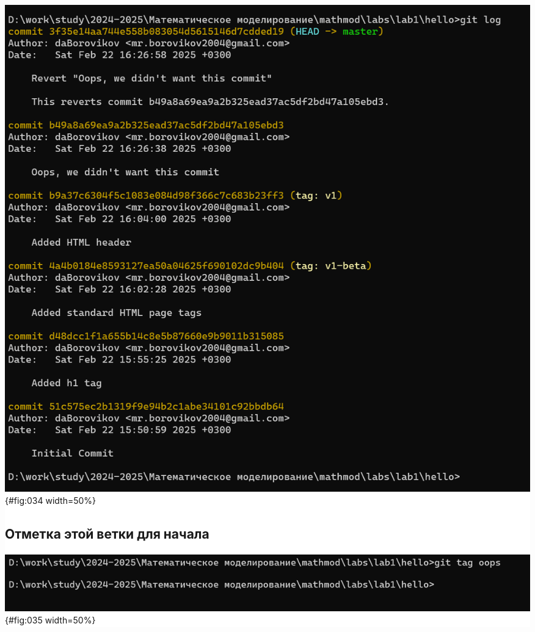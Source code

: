 ![Проверка нашей истории](image/34.png){#fig:034 width=50%}  

## Отметка этой ветки для начала  

![Отметка этой ветки для начала](image/35.png){#fig:035 width=50%}  
